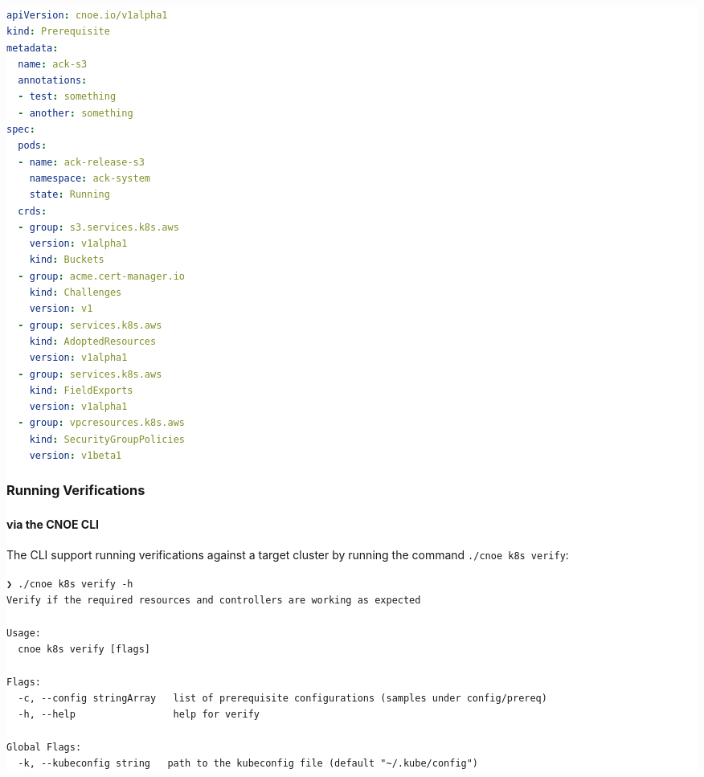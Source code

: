 ```yaml
apiVersion: cnoe.io/v1alpha1
kind: Prerequisite
metadata:
  name: ack-s3
  annotations:
  - test: something
  - another: something
spec:
  pods:
  - name: ack-release-s3
    namespace: ack-system
    state: Running
  crds:
  - group: s3.services.k8s.aws
    version: v1alpha1
    kind: Buckets
  - group: acme.cert-manager.io
    kind: Challenges
    version: v1
  - group: services.k8s.aws
    kind: AdoptedResources
    version: v1alpha1
  - group: services.k8s.aws
    kind: FieldExports
    version: v1alpha1
  - group: vpcresources.k8s.aws
    kind: SecurityGroupPolicies
    version: v1beta1
```

### Running Verifications

#### via the CNOE CLI

The CLI support running verifications against a target cluster by running the
command `./cnoe k8s verify`:

```
❯ ./cnoe k8s verify -h
Verify if the required resources and controllers are working as expected

Usage:
  cnoe k8s verify [flags]

Flags:
  -c, --config stringArray   list of prerequisite configurations (samples under config/prereq)
  -h, --help                 help for verify

Global Flags:
  -k, --kubeconfig string   path to the kubeconfig file (default "~/.kube/config")
```
